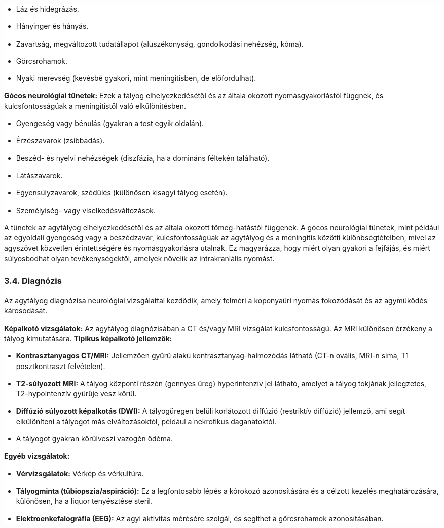 - Láz és hidegrázás.  
    
- Hányinger és hányás.  
    
- Zavartság, megváltozott tudatállapot (aluszékonyság, gondolkodási nehézség, kóma).  
    
- Görcsrohamok.  
    
- Nyaki merevség (kevésbé gyakori, mint meningitisben, de előfordulhat).  
    

**Gócos neurológiai tünetek:** Ezek a tályog elhelyezkedésétől és az általa okozott nyomásgyakorlástól függnek, és kulcsfontosságúak a meningitistől való elkülönítésben.  

- Gyengeség vagy bénulás (gyakran a test egyik oldalán).  
    
- Érzészavarok (zsibbadás).  
    
- Beszéd- és nyelvi nehézségek (diszfázia, ha a domináns féltekén található).  
    
- Látászavarok.  
    
- Egyensúlyzavarok, szédülés (különösen kisagyi tályog esetén).  
    
- Személyiség- vagy viselkedésváltozások.  
    

A tünetek az agytályog elhelyezkedésétől és az általa okozott tömeg-hatástól függenek. A gócos neurológiai tünetek, mint például az egyoldali gyengeség vagy a beszédzavar, kulcsfontosságúak az agytályog és a meningitis közötti különbségtételben, mivel az agyszövet közvetlen érintettségére és nyomásgyakorlásra utalnak. Ez magyarázza, hogy miért olyan gyakori a fejfájás, és miért súlyosbodhat olyan tevékenységektől, amelyek növelik az intrakraniális nyomást.  

### 3.4. Diagnózis

Az agytályog diagnózisa neurológiai vizsgálattal kezdődik, amely felméri a koponyaűri nyomás fokozódását és az agyműködés károsodását.  

**Képalkotó vizsgálatok:** Az agytályog diagnózisában a CT és/vagy MRI vizsgálat kulcsfontosságú. Az MRI különösen érzékeny a tályog kimutatására. **Tipikus képalkotó jellemzők:**  

- **Kontrasztanyagos CT/MRI:** Jellemzően gyűrű alakú kontrasztanyag-halmozódás látható (CT-n ovális, MRI-n sima, T1 posztkontraszt felvételen).  
    
- **T2-súlyozott MRI:** A tályog központi részén (gennyes üreg) hyperintenzív jel látható, amelyet a tályog tokjának jellegzetes, T2-hypointenzív gyűrűje vesz körül.  
    
- **Diffúzió súlyozott képalkotás (DWI):** A tályogüregen belüli korlátozott diffúzió (restriktív diffúzió) jellemző, ami segít elkülöníteni a tályogot más elváltozásoktól, például a nekrotikus daganatoktól.  
    
- A tályogot gyakran körülveszi vazogén ödéma.  
    

**Egyéb vizsgálatok:**

- **Vérvizsgálatok:** Vérkép és vérkultúra.  
    
- **Tályogminta (tűbiopszia/aspiráció):** Ez a legfontosabb lépés a kórokozó azonosítására és a célzott kezelés meghatározására, különösen, ha a liquor tenyésztése steril.  
    
- **Elektroenkefalográfia (EEG):** Az agyi aktivitás mérésére szolgál, és segíthet a görcsrohamok azonosításában.  
    